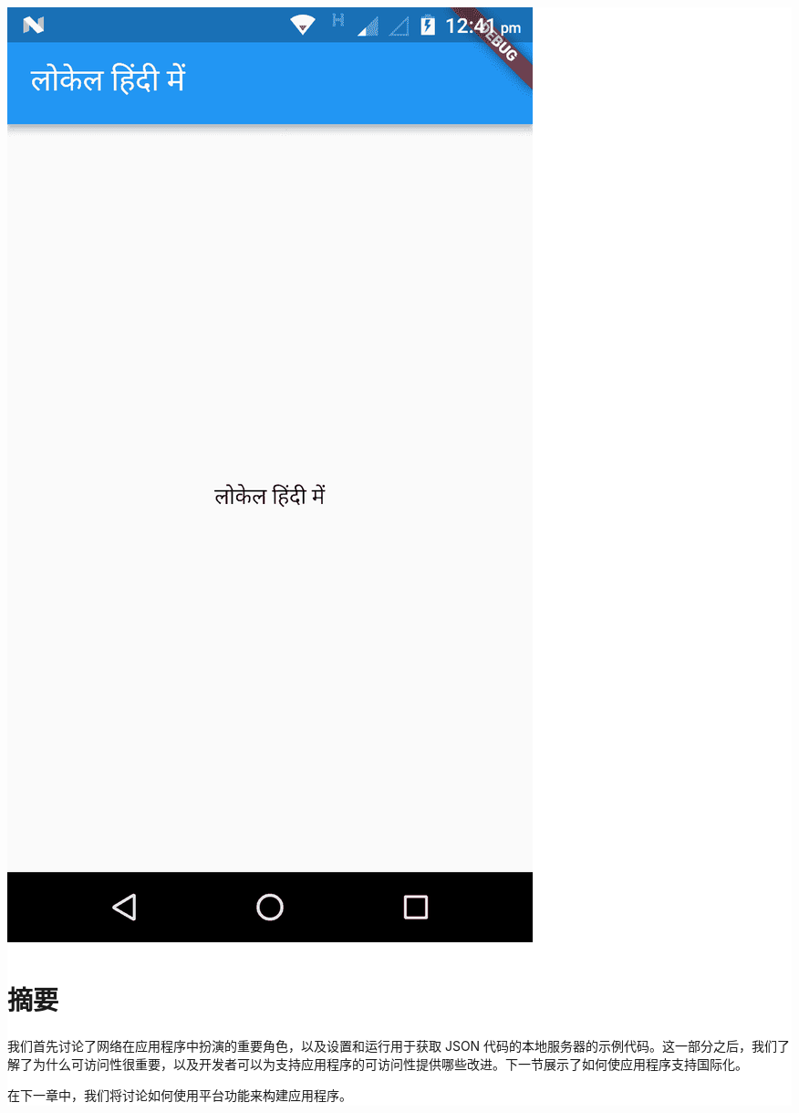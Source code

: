 ![图片](img/0b813aea-4d78-4467-b286-b5e550fb8737.png)

# 摘要

我们首先讨论了网络在应用程序中扮演的重要角色，以及设置和运行用于获取 JSON 代码的本地服务器的示例代码。这一部分之后，我们了解了为什么可访问性很重要，以及开发者可以为支持应用程序的可访问性提供哪些改进。下一节展示了如何使应用程序支持国际化。

在下一章中，我们将讨论如何使用平台功能来构建应用程序。
